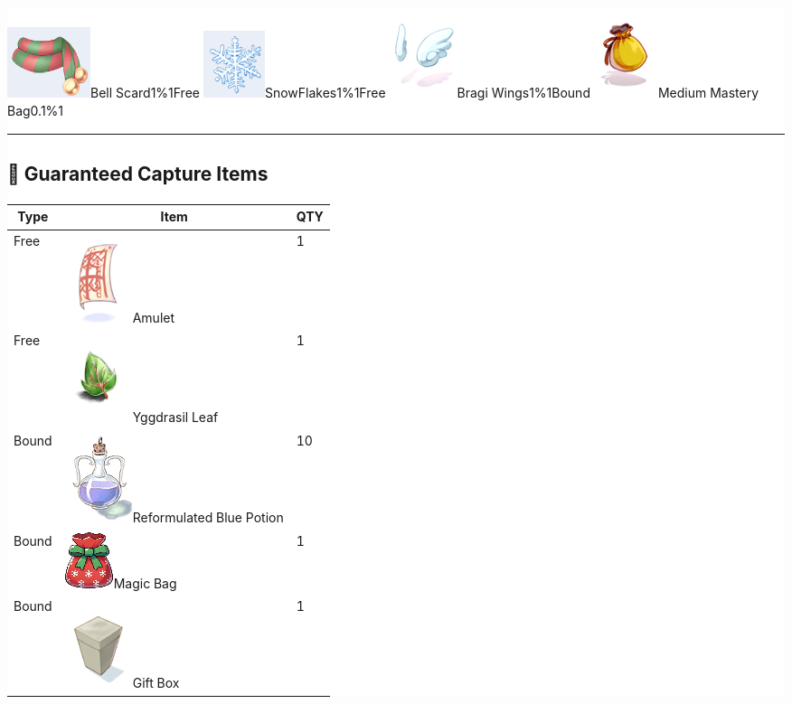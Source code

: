 <img src="../.gitbook/assets/image (31) (1).png" alt="">Bell Scard</td><td>1%</td><td>1</td></tr><tr><td>Free</td><td> <img src="../.gitbook/assets/image (32) (1).png" alt="">SnowFlakes</td><td>1%</td><td>1</td></tr><tr><td>Free</td><td> <img src="../.gitbook/assets/image (33) (1).png" alt="">Bragi Wings</td><td>1%</td><td>1</td></tr><tr><td>Bound</td><td><img src="../.gitbook/assets/image (34) (1).png" alt="">Medium Mastery Bag</td><td>0.1%</td><td>1</td></tr></tbody></table>

***

## 🎁 Guaranteed Capture Items

| Type  | Item                                                                  | QTY |
| ----- | --------------------------------------------------------------------- | --- |
| Free  |  ![](<../.gitbook/assets/image (35) (1).png>)Amulet                   | 1   |
| Free  |  ![](<../.gitbook/assets/image (36) (1).png>)Yggdrasil Leaf           | 1   |
| Bound |  ![](<../.gitbook/assets/image (37) (1).png>)Reformulated Blue Potion | 10  |
| Bound | ![](<../.gitbook/assets/image (38) (1).png>)Magic Bag                 | 1   |
| Bound |  ![](<../.gitbook/assets/image (39) (1).png>)Gift Box                 | 1   |
